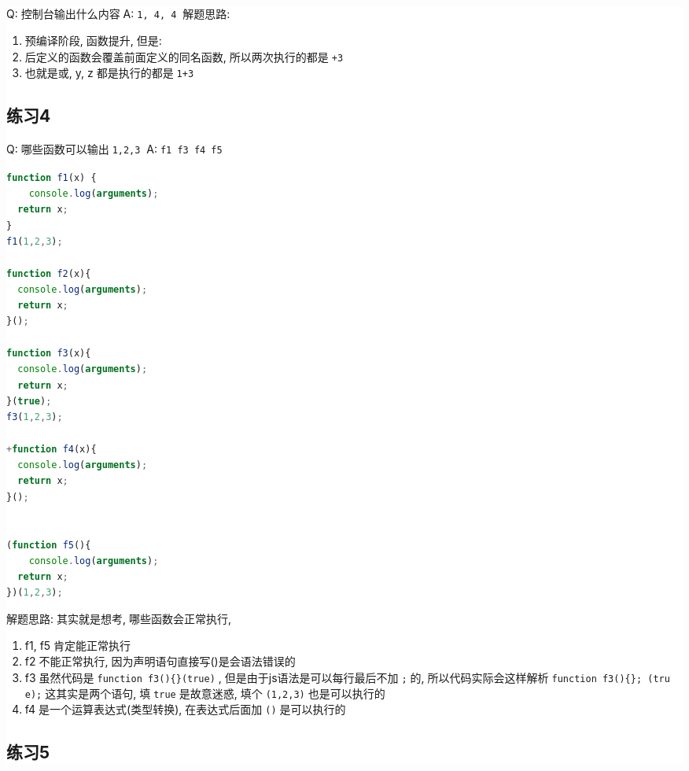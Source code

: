 Q: 控制台输出什么内容
A: `1, 4, 4` 
解题思路:

1. 预编译阶段, 函数提升, 但是:
2. 后定义的函数会覆盖前面定义的同名函数, 所以两次执行的都是 `+3`
3. 也就是或, y, z 都是执行的都是 `1+3`

## 练习4

Q: 哪些函数可以输出 `1,2,3` 
A: `f1 f3 f4 f5`

```javascript
function f1(x) {
	console.log(arguments);
  return x;
}
f1(1,2,3);

function f2(x){
  console.log(arguments);
  return x;
}();

function f3(x){
  console.log(arguments);
  return x;
}(true);
f3(1,2,3);

+function f4(x){
  console.log(arguments);
  return x;
}();


(function f5(){
	console.log(arguments);
  return x;
})(1,2,3);
```

解题思路: 其实就是想考, 哪些函数会正常执行,

1. f1, f5 肯定能正常执行
2. f2 不能正常执行, 因为声明语句直接写()是会语法错误的
3. f3 虽然代码是 `function f3(){}(true)` , 但是由于js语法是可以每行最后不加 `;` 的, 所以代码实际会这样解析 `function f3(){}; (true);` 这其实是两个语句, 填 `true` 是故意迷惑, 填个 `(1,2,3)` 也是可以执行的
4. f4 是一个运算表达式(类型转换), 在表达式后面加 `()` 是可以执行的

## 练习5
